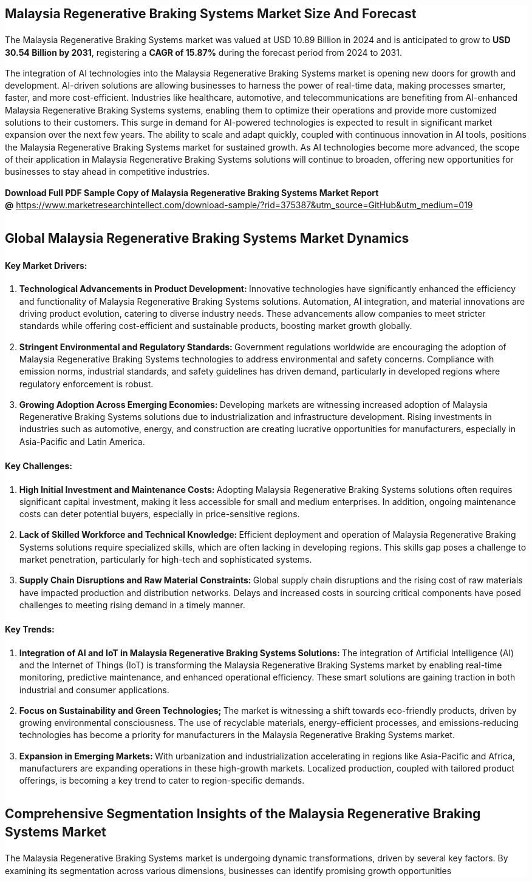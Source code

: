 <h2>Malaysia Regenerative Braking Systems Market Size And Forecast</h2><p>The Malaysia Regenerative Braking Systems market was valued at USD 10.89 Billion in 2024 and is anticipated to grow to <strong>USD 30.54 Billion by 2031</strong>, registering a <strong>CAGR of 15.87%</strong> during the forecast period from 2024 to 2031.</p><p>The integration of AI technologies into the Malaysia Regenerative Braking Systems market is opening new doors for growth and development. AI-driven solutions are allowing businesses to harness the power of real-time data, making processes smarter, faster, and more cost-efficient. Industries like healthcare, automotive, and telecommunications are benefiting from AI-enhanced Malaysia Regenerative Braking Systems systems, enabling them to optimize their operations and provide more customized solutions to their customers. This surge in demand for AI-powered technologies is expected to result in significant market expansion over the next few years. The ability to scale and adapt quickly, coupled with continuous innovation in AI tools, positions the Malaysia Regenerative Braking Systems market for sustained growth. As AI technologies become more advanced, the scope of their application in Malaysia Regenerative Braking Systems solutions will continue to broaden, offering new opportunities for businesses to stay ahead in competitive industries.</p><p><strong>Download Full PDF Sample Copy of Malaysia Regenerative Braking Systems Market Report @</strong>&nbsp;<a href="https://www.marketresearchintellect.com/download-sample/?rid=375387&amp;utm_source=GitHub&amp;utm_medium=019">https://www.marketresearchintellect.com/download-sample/?rid=375387&amp;utm_source=GitHub&amp;utm_medium=019</a></p><h2>Global Malaysia Regenerative Braking Systems Market Dynamics</h2><h4><strong>Key Market Drivers:</strong></h4><ol><li><p><strong>Technological Advancements in Product Development:&nbsp;</strong>Innovative technologies have significantly enhanced the efficiency and functionality of Malaysia Regenerative Braking Systems solutions. Automation, AI integration, and material innovations are driving product evolution, catering to diverse industry needs. These advancements allow companies to meet stricter standards while offering cost-efficient and sustainable products, boosting market growth globally.</p></li><li><p><strong>Stringent Environmental and Regulatory Standards:&nbsp;</strong>Government regulations worldwide are encouraging the adoption of Malaysia Regenerative Braking Systems technologies to address environmental and safety concerns. Compliance with emission norms, industrial standards, and safety guidelines has driven demand, particularly in developed regions where regulatory enforcement is robust.</p></li><li><p><strong>Growing Adoption Across Emerging Economies:&nbsp;</strong>Developing markets are witnessing increased adoption of Malaysia Regenerative Braking Systems solutions due to industrialization and infrastructure development. Rising investments in industries such as automotive, energy, and construction are creating lucrative opportunities for manufacturers, especially in Asia-Pacific and Latin America.</p></li></ol><h4><strong>Key Challenges:</strong></h4><ol><li><p><strong>High Initial Investment and Maintenance Costs:&nbsp;</strong>Adopting Malaysia Regenerative Braking Systems solutions often requires significant capital investment, making it less accessible for small and medium enterprises. In addition, ongoing maintenance costs can deter potential buyers, especially in price-sensitive regions.</p></li><li><p><strong>Lack of Skilled Workforce and Technical Knowledge:&nbsp;</strong>Efficient deployment and operation of Malaysia Regenerative Braking Systems solutions require specialized skills, which are often lacking in developing regions. This skills gap poses a challenge to market penetration, particularly for high-tech and sophisticated systems.</p></li><li><p><strong>Supply Chain Disruptions and Raw Material Constraints:&nbsp;</strong>Global supply chain disruptions and the rising cost of raw materials have impacted production and distribution networks. Delays and increased costs in sourcing critical components have posed challenges to meeting rising demand in a timely manner.</p></li></ol><h4><strong>Key Trends:</strong></h4><ol><li><p><strong>Integration of AI and IoT in Malaysia Regenerative Braking Systems Solutions:&nbsp;</strong>The integration of Artificial Intelligence (AI) and the Internet of Things (IoT) is transforming the Malaysia Regenerative Braking Systems market by enabling real-time monitoring, predictive maintenance, and enhanced operational efficiency. These smart solutions are gaining traction in both industrial and consumer applications.</p></li><li><p><strong>Focus on Sustainability and Green Technologies;&nbsp;</strong>The market is witnessing a shift towards eco-friendly products, driven by growing environmental consciousness. The use of recyclable materials, energy-efficient processes, and emissions-reducing technologies has become a priority for manufacturers in the Malaysia Regenerative Braking Systems market.</p></li><li><p><strong>Expansion in Emerging Markets:&nbsp;</strong>With urbanization and industrialization accelerating in regions like Asia-Pacific and Africa, manufacturers are expanding operations in these high-growth markets. Localized production, coupled with tailored product offerings, is becoming a key trend to cater to region-specific demands.</p></li></ol><div class="article-main__content" data-test-id="publishing-text-block"><h2>Comprehensive Segmentation Insights of the Malaysia Regenerative Braking Systems Market</h2><p>The Malaysia Regenerative Braking Systems market is undergoing dynamic transformations, driven by several key factors. By examining its segmentation across various dimensions, businesses can identify promising growth opportunities